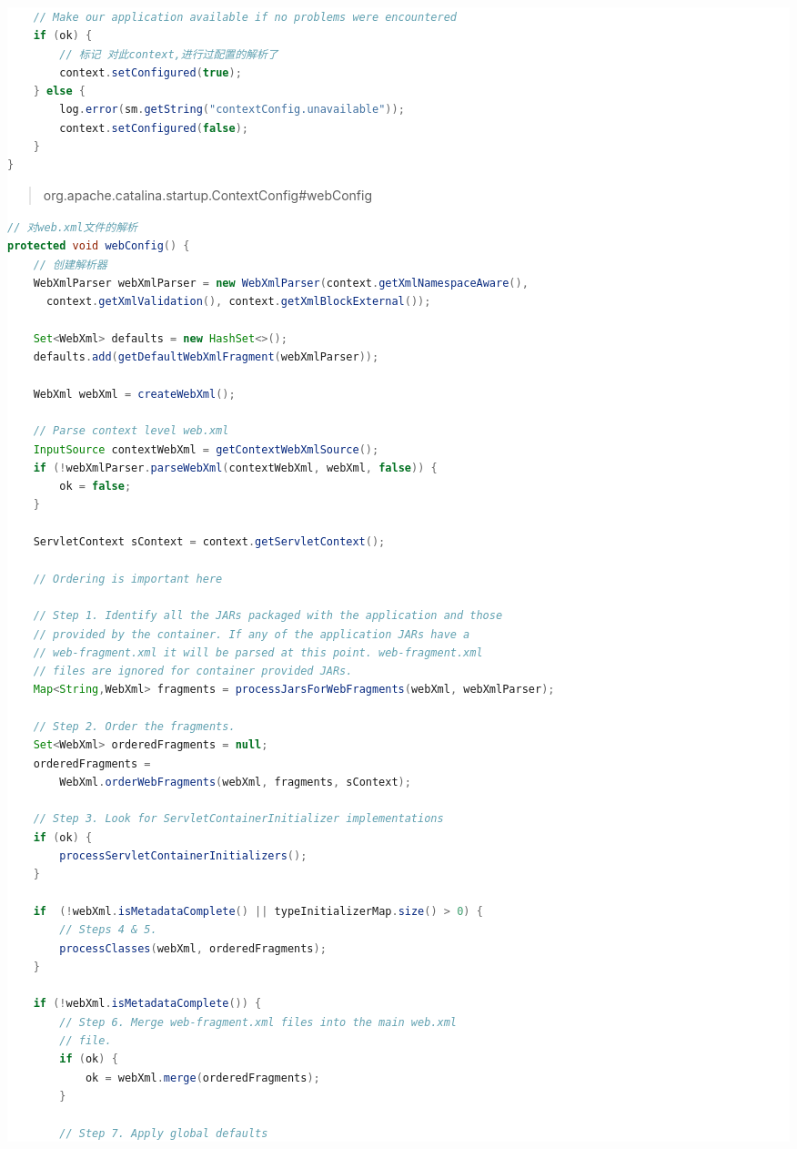 ```java
    // Make our application available if no problems were encountered
    if (ok) {
        // 标记 对此context,进行过配置的解析了
        context.setConfigured(true);
    } else {
        log.error(sm.getString("contextConfig.unavailable"));
        context.setConfigured(false);
    }
}
```

> org.apache.catalina.startup.ContextConfig#webConfig

```java
// 对web.xml文件的解析
protected void webConfig() {
    // 创建解析器
    WebXmlParser webXmlParser = new WebXmlParser(context.getXmlNamespaceAware(),
      context.getXmlValidation(), context.getXmlBlockExternal());

    Set<WebXml> defaults = new HashSet<>();
    defaults.add(getDefaultWebXmlFragment(webXmlParser));

    WebXml webXml = createWebXml();

    // Parse context level web.xml
    InputSource contextWebXml = getContextWebXmlSource();
    if (!webXmlParser.parseWebXml(contextWebXml, webXml, false)) {
        ok = false;
    }

    ServletContext sContext = context.getServletContext();

    // Ordering is important here

    // Step 1. Identify all the JARs packaged with the application and those
    // provided by the container. If any of the application JARs have a
    // web-fragment.xml it will be parsed at this point. web-fragment.xml
    // files are ignored for container provided JARs.
    Map<String,WebXml> fragments = processJarsForWebFragments(webXml, webXmlParser);

    // Step 2. Order the fragments.
    Set<WebXml> orderedFragments = null;
    orderedFragments =
        WebXml.orderWebFragments(webXml, fragments, sContext);

    // Step 3. Look for ServletContainerInitializer implementations
    if (ok) {
        processServletContainerInitializers();
    }

    if  (!webXml.isMetadataComplete() || typeInitializerMap.size() > 0) {
        // Steps 4 & 5.
        processClasses(webXml, orderedFragments);
    }

    if (!webXml.isMetadataComplete()) {
        // Step 6. Merge web-fragment.xml files into the main web.xml
        // file.
        if (ok) {
            ok = webXml.merge(orderedFragments);
        }

        // Step 7. Apply global defaults
```